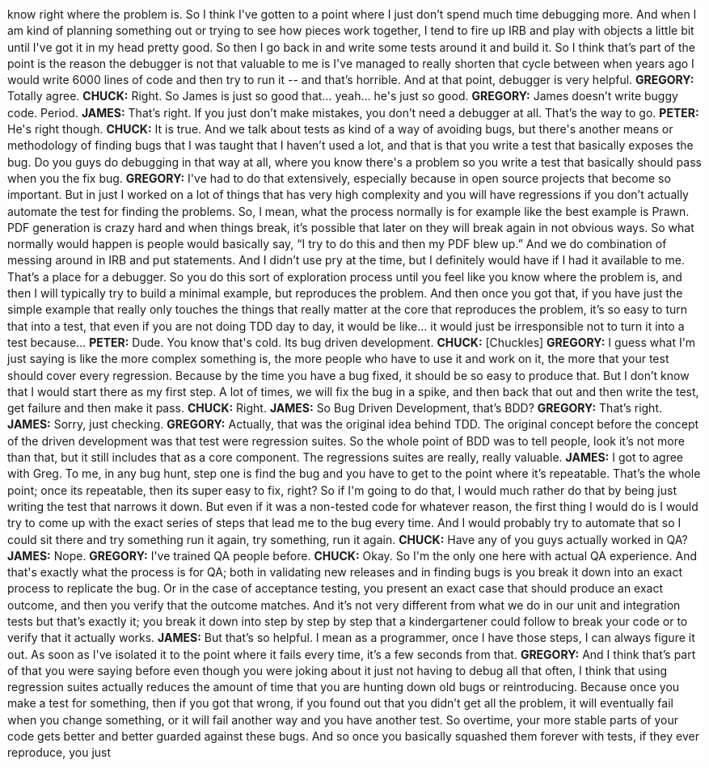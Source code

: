know right where the problem is. So I think I've gotten to a point where I just don’t spend much time debugging more. And when I am kind of planning something out or trying to see how pieces work together, I tend to fire up IRB and play with objects a little bit until I've got it in my head pretty good. So then I go back in and write some tests around it and build it. So I think that’s part of the point is the reason the debugger is not that valuable to me is I've managed to really shorten that cycle between when years ago I would write 6000 lines of code and then try to run it -- and that’s horrible. And at that point, debugger is very helpful. **GREGORY:** Totally agree. **CHUCK:** Right. So James is just so good that… yeah… he's just so good. **GREGORY:** James doesn’t write buggy code. Period. **JAMES:** That’s right. If you just don’t make mistakes, you don’t need a debugger at all. That’s the way to go. **PETER:** He's right though. **CHUCK:** It is true. And we talk about tests as kind of a way of avoiding bugs, but there's another means or methodology of finding bugs that I was taught that I haven’t used a lot, and that is that you write a test that basically exposes the bug. Do you guys do debugging in that way at all, where you know there's a problem so you write a test that basically should pass when you the fix bug. **GREGORY:** I've had to do that extensively, especially because in open source projects that become so important. But in just I worked on a lot of things that has very high complexity and you will have regressions if you don’t actually automate the test for finding the problems. So, I mean, what the process normally is for example like the best example is Prawn. PDF generation is crazy hard and when things break, it’s possible that later on they will break again in not obvious ways. So what normally would happen is people would basically say, “I try to do this and then my PDF blew up.” And we do combination of messing around in IRB and put statements. And I didn’t use pry at the time, but I definitely would have if I had it available to me. That’s a place for a debugger. So you do this sort of exploration process until you feel like you know where the problem is, and then I will typically try to build a minimal example, but reproduces the problem. And then once you got that, if you have just the simple example that really only touches the things that really matter at the core that reproduces the problem, it’s so easy to turn that into a test, that even if you are not doing TDD day to day, it would be like… it would just be irresponsible not to turn it into a test because… **PETER:** Dude. You know that's cold. Its bug driven development. **CHUCK:** [Chuckles] **GREGORY:** I guess what I'm just saying is like the more complex something is, the more people who have to use it and work on it, the more that your test should cover every regression. Because by the time you have a bug fixed, it should be so easy to produce that. But I don’t know that I would start there as my first step. A lot of times, we will fix the bug in a spike, and then back that out and then write the test, get failure and then make it pass. **CHUCK:** Right. **JAMES:** So Bug Driven Development, that’s BDD? **GREGORY:** That’s right. **JAMES:** Sorry, just checking. **GREGORY:** Actually, that was the original idea behind TDD. The original concept before the concept of the driven development was that test were regression suites. So the whole point of BDD was to tell people, look it’s not more than that, but it still includes that as a core component. The regressions suites are really, really valuable. **JAMES:** I got to agree with Greg. To me, in any bug hunt, step one is find the bug and you have to get to the point where it’s repeatable. That’s the whole point; once its repeatable, then its super easy to fix, right? So if I'm going to do that, I would much rather do that by being just writing the test that narrows it down. But even if it was a non-tested code for whatever reason, the first thing I would do is I would try to come up with the exact series of steps that lead me to the bug every time. And I would probably try to automate that so I could sit there and try something run it again, try something, run it again. **CHUCK:** Have any of you guys actually worked in QA? **JAMES:** Nope. **GREGORY:** I've trained QA people before. **CHUCK:** Okay. So I'm the only one here with actual QA experience. And that's exactly what the process is for QA; both in validating new releases and in finding bugs is you break it down into an exact process to replicate the bug. Or in the case of acceptance testing, you present an exact case that should produce an exact outcome, and then you verify that the outcome matches. And it’s not very different from what we do in our unit and integration tests but that’s exactly it; you break it down into step by step by step that a kindergartener could follow to break your code or to verify that it actually works. **JAMES:** But that’s so helpful. I mean as a programmer, once I have those steps, I can always figure it out. As soon as I've isolated it to the point where it fails every time, it’s a few seconds from that. **GREGORY:** And I think that’s part of that you were saying before even though you were joking about it just not having to debug all that often, I think that using regression suites actually reduces the amount of time that you are hunting down old bugs or reintroducing. Because once you make a test for something, then if you got that wrong, if you found out that you didn’t get all the problem, it will eventually fail when you change something, or it will fail another way and you have another test. So overtime, your more stable parts of your code gets better and better guarded against these bugs. And so once you basically squashed them forever with tests, if they ever reproduce, you just